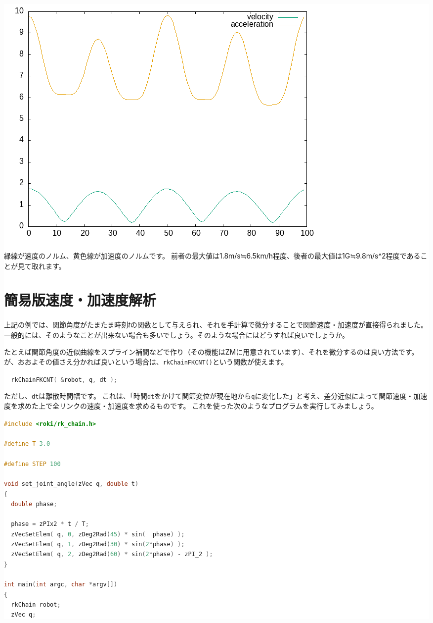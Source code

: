 <img width=640 alt="PUMA順運動学テスト動作の手先速度・加速度の大きさ" src="fig/puma_armswing_vel_acc_abs.png">

緑線が速度のノルム、黄色線が加速度のノルムです。
前者の最大値は1.8m/s≒6.5km/h程度、後者の最大値は1G≒9.8m/s^2程度であることが見て取れます。


# 簡易版速度・加速度解析

上記の例では、関節角度がたまたま時刻$`t`$の関数として与えられ、それを手計算で微分することで関節速度・加速度が直接得られました。
一般的には、そのようなことが出来ない場合も多いでしょう。そのような場合にはどうすれば良いでしょうか。

たとえば関節角度の近似曲線をスプライン補間などで作り（その機能はZMに用意されています）、それを微分するのは良い方法です。
が、おおよその値さえ分かれば良いという場合は、`rkChainFKCNT()`という関数が使えます。
```C
  rkChainFKCNT( &robot, q, dt );
```
ただし、`dt`は離散時間幅です。
これは、「時間`dt`をかけて関節変位が現在地から`q`に変化した」と考え、差分近似によって関節速度・加速度を求めた上で全リンクの速度・加速度を求めるものです。
これを使った次のようなプログラムを実行してみましょう。
```C
#include <roki/rk_chain.h>

#define T 3.0

#define STEP 100

void set_joint_angle(zVec q, double t)
{
  double phase;

  phase = zPIx2 * t / T;
  zVecSetElem( q, 0, zDeg2Rad(45) * sin(  phase) );
  zVecSetElem( q, 1, zDeg2Rad(30) * sin(2*phase) );
  zVecSetElem( q, 2, zDeg2Rad(60) * sin(2*phase) - zPI_2 );
}

int main(int argc, char *argv[])
{
  rkChain robot;
  zVec q;
```